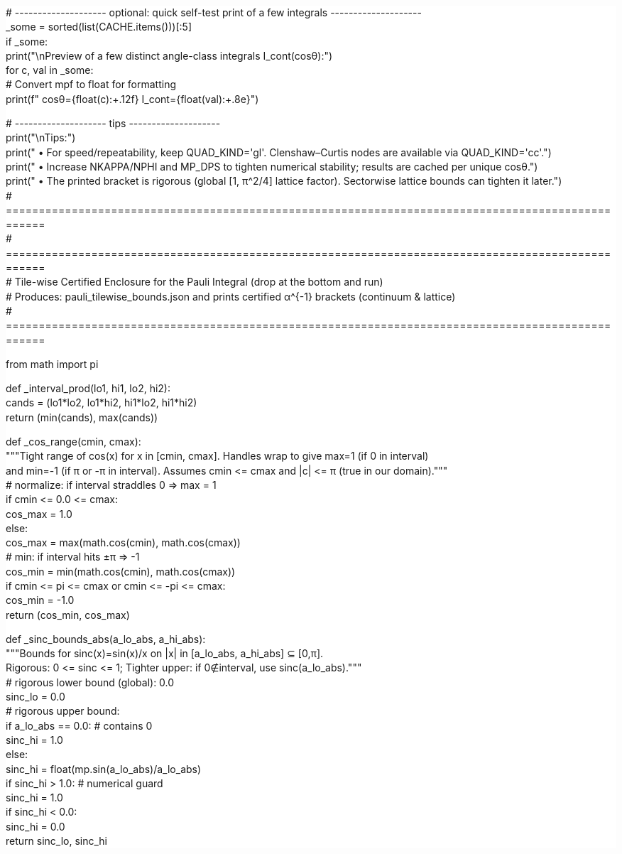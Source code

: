 \# \-------------------- optional: quick self-test print of a few integrals \--------------------  
\_some \= sorted(list(CACHE.items()))\[:5\]  
if \_some:  
    print("\\nPreview of a few distinct angle-class integrals I\_cont(cosθ):")  
    for c, val in \_some:  
        \# Convert mpf to float for formatting  
        print(f"  cosθ={float(c):+.12f}  I\_cont={float(val):+.8e}")

\# \-------------------- tips \--------------------  
print("\\nTips:")  
print("  • For speed/repeatability, keep QUAD\_KIND='gl'. Clenshaw–Curtis nodes are available via QUAD\_KIND='cc'.")  
print("  • Increase NKAPPA/NPHI and MP\_DPS to tighten numerical stability; results are cached per unique cosθ.")  
print("  • The printed bracket is rigorous (global \[1, π^2/4\] lattice factor). Sectorwise lattice bounds can tighten it later.")  
\# \==================================================================================================  
\# \==================================================================================================  
\# Tile-wise Certified Enclosure for the Pauli Integral (drop at the bottom and run)  
\# Produces: pauli\_tilewise\_bounds.json and prints certified α^{-1} brackets (continuum & lattice)  
\# \==================================================================================================

from math import pi

def \_interval\_prod(lo1, hi1, lo2, hi2):  
    cands \= (lo1\*lo2, lo1\*hi2, hi1\*lo2, hi1\*hi2)  
    return (min(cands), max(cands))

def \_cos\_range(cmin, cmax):  
    """Tight range of cos(x) for x in \[cmin, cmax\]. Handles wrap to give max=1 (if 0 in interval)  
       and min=-1 (if π or \-π in interval). Assumes cmin \<= cmax and |c| \<= π (true in our domain)."""  
    \# normalize: if interval straddles 0 ⇒ max \= 1  
    if cmin \<= 0.0 \<= cmax:  
        cos\_max \= 1.0  
    else:  
        cos\_max \= max(math.cos(cmin), math.cos(cmax))  
    \# min: if interval hits ±π ⇒ \-1  
    cos\_min \= min(math.cos(cmin), math.cos(cmax))  
    if cmin \<= pi \<= cmax or cmin \<= \-pi \<= cmax:  
        cos\_min \= \-1.0  
    return (cos\_min, cos\_max)

def \_sinc\_bounds\_abs(a\_lo\_abs, a\_hi\_abs):  
    """Bounds for sinc(x)=sin(x)/x on |x| in \[a\_lo\_abs, a\_hi\_abs\] ⊆ \[0,π\].  
       Rigorous: 0 \<= sinc \<= 1; Tighter upper: if 0∉interval, use sinc(a\_lo\_abs)."""  
    \# rigorous lower bound (global): 0.0  
    sinc\_lo \= 0.0  
    \# rigorous upper bound:  
    if a\_lo\_abs \== 0.0:  \# contains 0  
        sinc\_hi \= 1.0  
    else:  
        sinc\_hi \= float(mp.sin(a\_lo\_abs)/a\_lo\_abs)  
        if sinc\_hi \> 1.0:  \# numerical guard  
            sinc\_hi \= 1.0  
        if sinc\_hi \< 0.0:  
            sinc\_hi \= 0.0  
    return sinc\_lo, sinc\_hi
